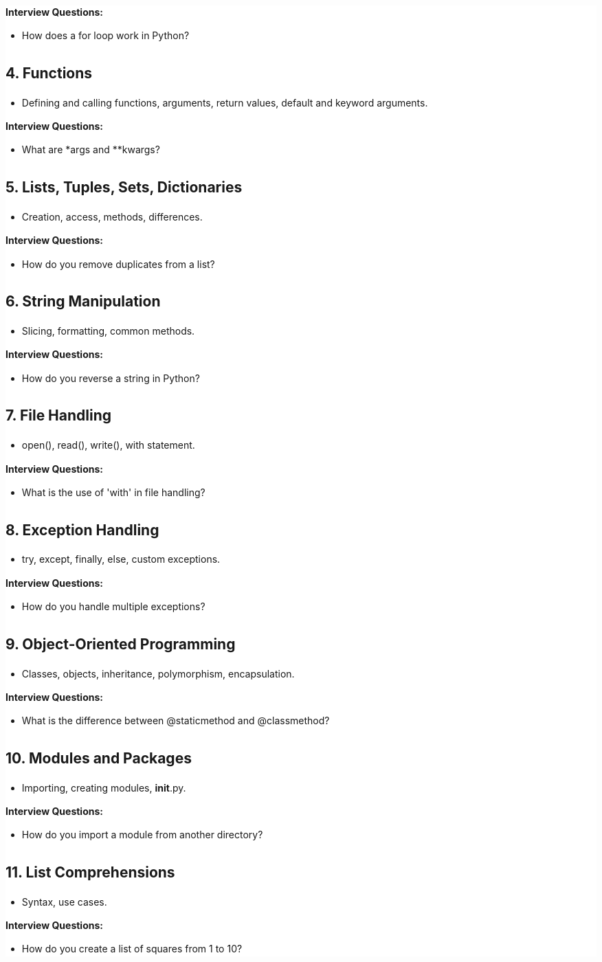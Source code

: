 **Interview Questions:**
- How does a for loop work in Python?

## 4. Functions
- Defining and calling functions, arguments, return values, default and keyword arguments.

**Interview Questions:**
- What are *args and **kwargs?

## 5. Lists, Tuples, Sets, Dictionaries
- Creation, access, methods, differences.

**Interview Questions:**
- How do you remove duplicates from a list?

## 6. String Manipulation
- Slicing, formatting, common methods.

**Interview Questions:**
- How do you reverse a string in Python?

## 7. File Handling
- open(), read(), write(), with statement.

**Interview Questions:**
- What is the use of 'with' in file handling?

## 8. Exception Handling
- try, except, finally, else, custom exceptions.

**Interview Questions:**
- How do you handle multiple exceptions?

## 9. Object-Oriented Programming
- Classes, objects, inheritance, polymorphism, encapsulation.

**Interview Questions:**
- What is the difference between @staticmethod and @classmethod?

## 10. Modules and Packages
- Importing, creating modules, __init__.py.

**Interview Questions:**
- How do you import a module from another directory?

## 11. List Comprehensions
- Syntax, use cases.

**Interview Questions:**
- How do you create a list of squares from 1 to 10?
